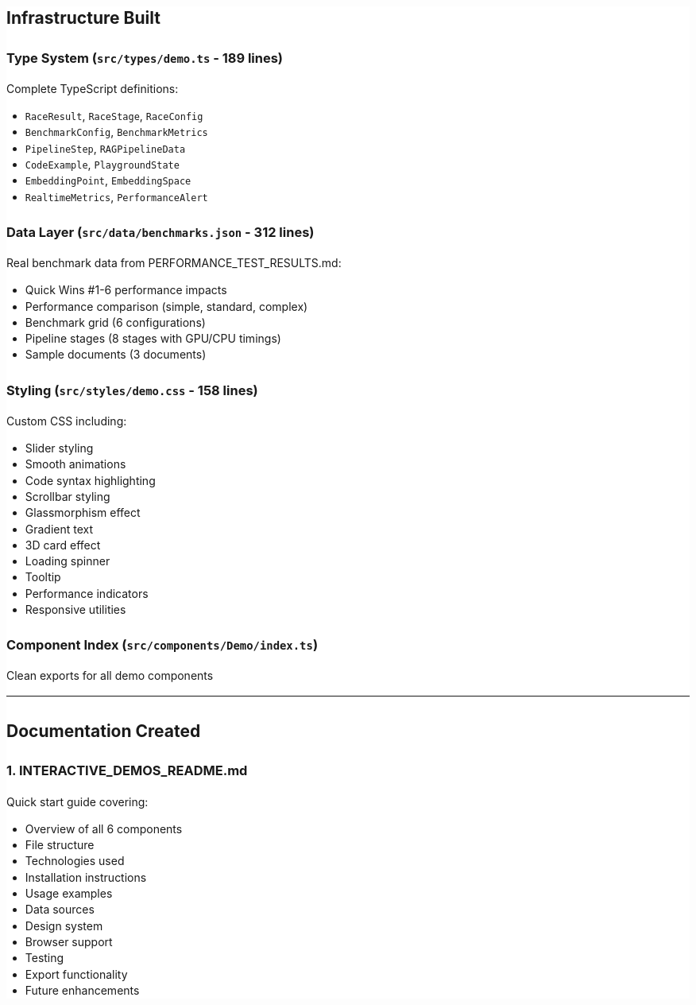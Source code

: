 
## Infrastructure Built

### Type System (`src/types/demo.ts` - 189 lines)
Complete TypeScript definitions:
- `RaceResult`, `RaceStage`, `RaceConfig`
- `BenchmarkConfig`, `BenchmarkMetrics`
- `PipelineStep`, `RAGPipelineData`
- `CodeExample`, `PlaygroundState`
- `EmbeddingPoint`, `EmbeddingSpace`
- `RealtimeMetrics`, `PerformanceAlert`

### Data Layer (`src/data/benchmarks.json` - 312 lines)
Real benchmark data from PERFORMANCE_TEST_RESULTS.md:
- Quick Wins #1-6 performance impacts
- Performance comparison (simple, standard, complex)
- Benchmark grid (6 configurations)
- Pipeline stages (8 stages with GPU/CPU timings)
- Sample documents (3 documents)

### Styling (`src/styles/demo.css` - 158 lines)
Custom CSS including:
- Slider styling
- Smooth animations
- Code syntax highlighting
- Scrollbar styling
- Glassmorphism effect
- Gradient text
- 3D card effect
- Loading spinner
- Tooltip
- Performance indicators
- Responsive utilities

### Component Index (`src/components/Demo/index.ts`)
Clean exports for all demo components

---

## Documentation Created

### 1. INTERACTIVE_DEMOS_README.md
Quick start guide covering:
- Overview of all 6 components
- File structure
- Technologies used
- Installation instructions
- Usage examples
- Data sources
- Design system
- Browser support
- Testing
- Export functionality
- Future enhancements
